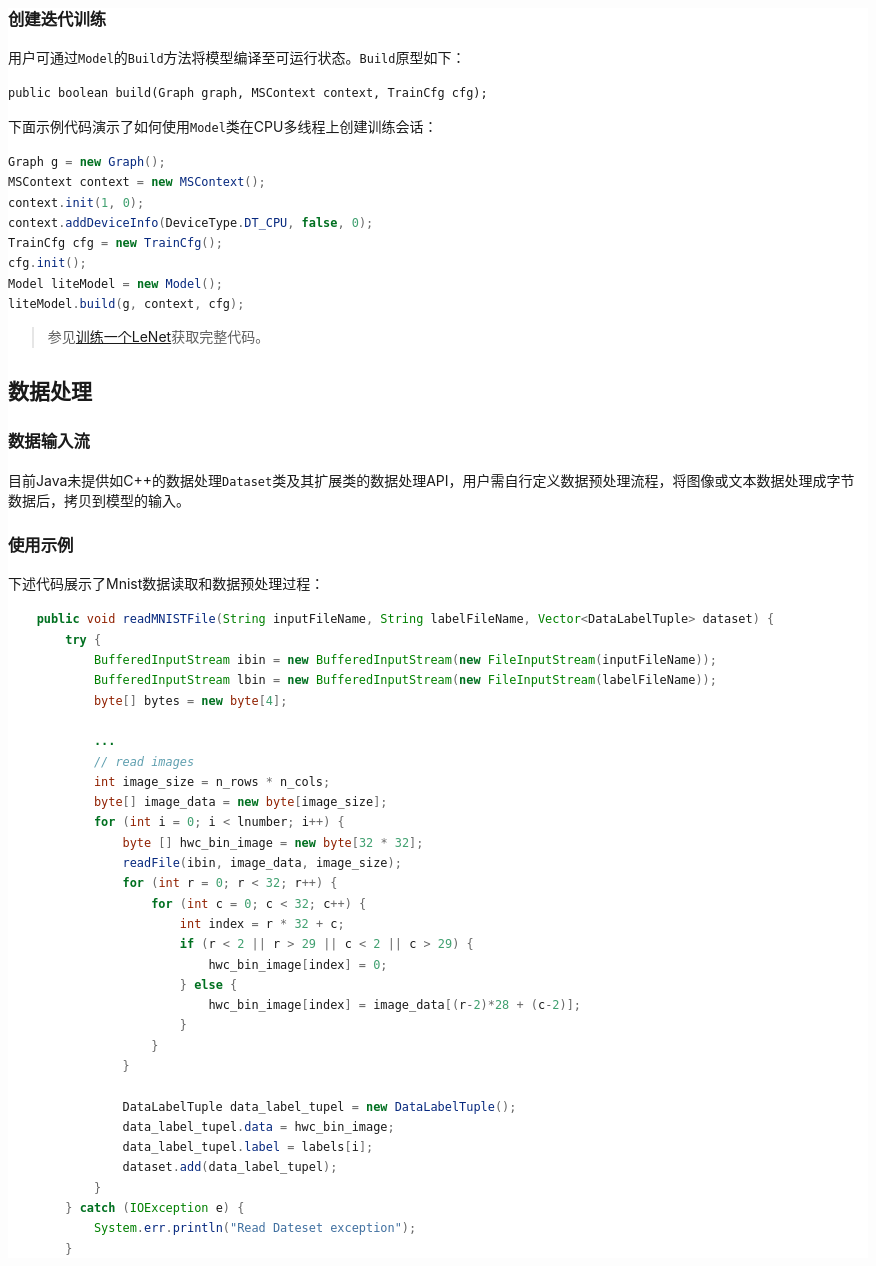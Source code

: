 ### 创建迭代训练

用户可通过`Model`的`Build`方法将模型编译至可运行状态。`Build`原型如下：

`public boolean build(Graph graph, MSContext context, TrainCfg cfg);`

下面示例代码演示了如何使用`Model`类在CPU多线程上创建训练会话：

```java
Graph g = new Graph();
MSContext context = new MSContext();
context.init(1, 0);
context.addDeviceInfo(DeviceType.DT_CPU, false, 0);
TrainCfg cfg = new TrainCfg();
cfg.init();
Model liteModel = new Model();
liteModel.build(g, context, cfg);
```

> 参见[训练一个LeNet](https://gitee.com/mindspore/mindspore/blob/r2.3.q1/mindspore/lite/examples/train_lenet_java/src/main/java/com/mindspore/lite/train_lenet/NetRunner.java)获取完整代码。

## 数据处理

### 数据输入流

目前Java未提供如C++的数据处理`Dataset`类及其扩展类的数据处理API，用户需自行定义数据预处理流程，将图像或文本数据处理成字节数据后，拷贝到模型的输入。

### 使用示例

下述代码展示了Mnist数据读取和数据预处理过程：

```java
    public void readMNISTFile(String inputFileName, String labelFileName, Vector<DataLabelTuple> dataset) {
        try {
            BufferedInputStream ibin = new BufferedInputStream(new FileInputStream(inputFileName));
            BufferedInputStream lbin = new BufferedInputStream(new FileInputStream(labelFileName));
            byte[] bytes = new byte[4];

            ...
            // read images
            int image_size = n_rows * n_cols;
            byte[] image_data = new byte[image_size];
            for (int i = 0; i < lnumber; i++) {
                byte [] hwc_bin_image = new byte[32 * 32];
                readFile(ibin, image_data, image_size);
                for (int r = 0; r < 32; r++) {
                    for (int c = 0; c < 32; c++) {
                        int index = r * 32 + c;
                        if (r < 2 || r > 29 || c < 2 || c > 29) {
                            hwc_bin_image[index] = 0;
                        } else {
                            hwc_bin_image[index] = image_data[(r-2)*28 + (c-2)];
                        }
                    }
                }

                DataLabelTuple data_label_tupel = new DataLabelTuple();
                data_label_tupel.data = hwc_bin_image;
                data_label_tupel.label = labels[i];
                dataset.add(data_label_tupel);
            }
        } catch (IOException e) {
            System.err.println("Read Dateset exception");
        }
```